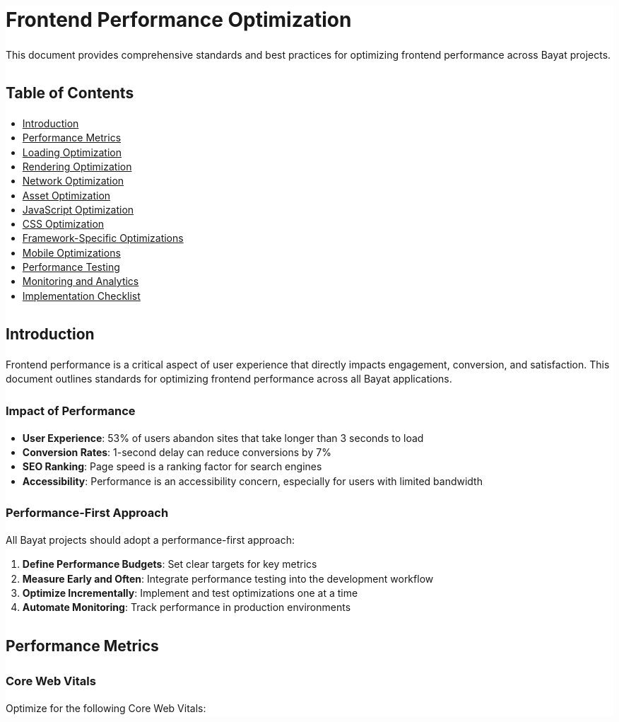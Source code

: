 # Frontend Performance Optimization

This document provides comprehensive standards and best practices for optimizing frontend performance across Bayat projects.

## Table of Contents

- [Introduction](#introduction)
- [Performance Metrics](#performance-metrics)
- [Loading Optimization](#loading-optimization)
- [Rendering Optimization](#rendering-optimization)
- [Network Optimization](#network-optimization)
- [Asset Optimization](#asset-optimization)
- [JavaScript Optimization](#javascript-optimization)
- [CSS Optimization](#css-optimization)
- [Framework-Specific Optimizations](#framework-specific-optimizations)
- [Mobile Optimizations](#mobile-optimizations)
- [Performance Testing](#performance-testing)
- [Monitoring and Analytics](#monitoring-and-analytics)
- [Implementation Checklist](#implementation-checklist)

## Introduction

Frontend performance is a critical aspect of user experience that directly impacts engagement, conversion, and satisfaction. This document outlines standards for optimizing frontend performance across all Bayat applications.

### Impact of Performance

- **User Experience**: 53% of users abandon sites that take longer than 3 seconds to load
- **Conversion Rates**: 1-second delay can reduce conversions by 7%
- **SEO Ranking**: Page speed is a ranking factor for search engines
- **Accessibility**: Performance is an accessibility concern, especially for users with limited bandwidth

### Performance-First Approach

All Bayat projects should adopt a performance-first approach:

1. **Define Performance Budgets**: Set clear targets for key metrics
2. **Measure Early and Often**: Integrate performance testing into the development workflow
3. **Optimize Incrementally**: Implement and test optimizations one at a time
4. **Automate Monitoring**: Track performance in production environments

## Performance Metrics

### Core Web Vitals

Optimize for the following Core Web Vitals:
